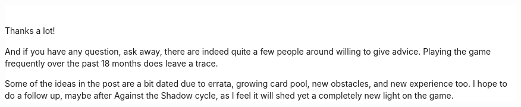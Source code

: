 

 

Thanks a lot!

And if you have any question, ask away, there are indeed quite a few people around willing to give advice. Playing the game frequently over the past 18 months does leave a trace.

Some of the ideas in the post are a bit dated due to errata, growing card pool, new obstacles, and new experience too. I hope to do a follow up, maybe after Against the Shadow cycle, as I feel it will shed yet a completely new light on the game.

